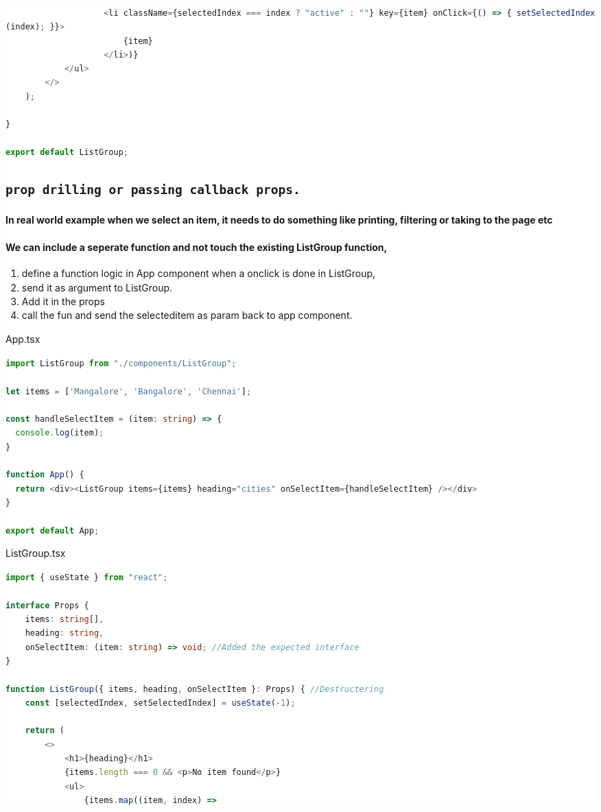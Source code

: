 ```ts
                    <li className={selectedIndex === index ? "active" : ""} key={item} onClick={() => { setSelectedIndex(index); }}>
                        {item}
                    </li>)}
            </ul>
        </>
    );

}

export default ListGroup;
```
## `prop drilling or passing callback props.`

#### In real world example when we select an item, it needs to do something like printing, filtering or taking to the page etc
#### We can include a seperate function and not touch the existing ListGroup function, 

1. define a function logic in App component when a onclick is done in ListGroup,
2. send it as argument to ListGroup.
3. Add it in the props
4. call the fun and send the selecteditem as param back to app component.


App.tsx
```ts
import ListGroup from "./components/ListGroup";

let items = ['Mangalore', 'Bangalore', 'Chennai'];

const handleSelectItem = (item: string) => {
  console.log(item);
}

function App() {
  return <div><ListGroup items={items} heading="cities" onSelectItem={handleSelectItem} /></div>
}

export default App;
```


ListGroup.tsx
```ts
import { useState } from "react";

interface Props {
    items: string[],
    heading: string,
    onSelectItem: (item: string) => void; //Added the expected interface
}

function ListGroup({ items, heading, onSelectItem }: Props) { //Destructering
    const [selectedIndex, setSelectedIndex] = useState(-1);

    return (
        <>
            <h1>{heading}</h1>
            {items.length === 0 && <p>No item found</p>}
            <ul>
                {items.map((item, index) =>
```